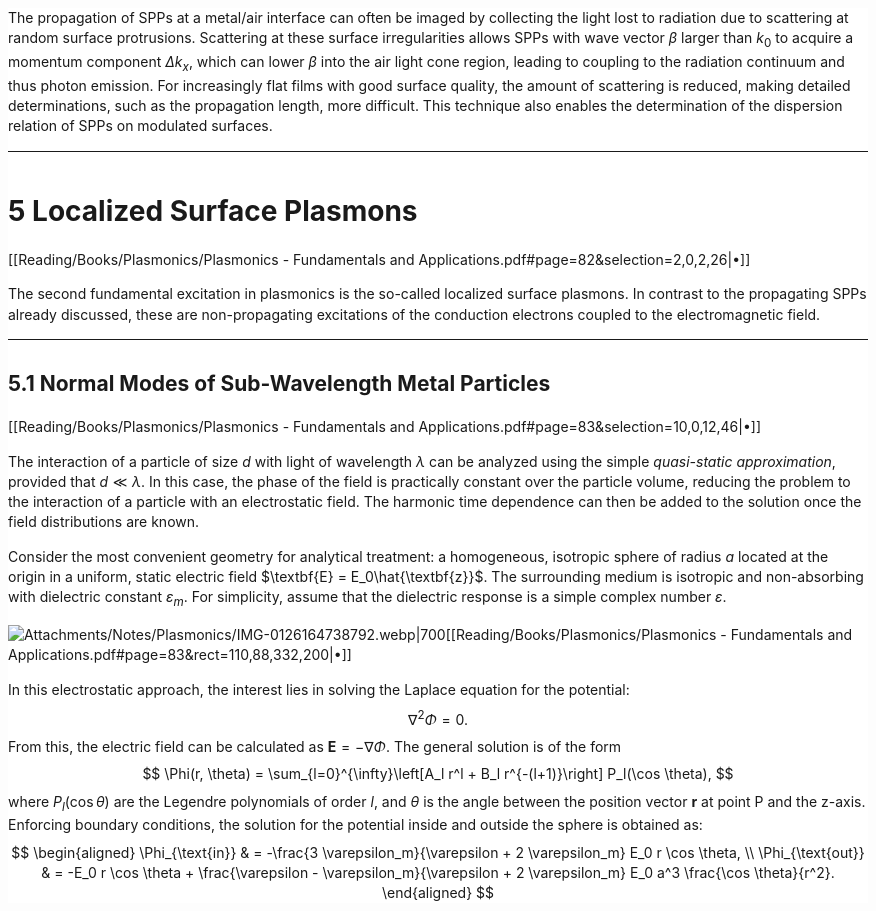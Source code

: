 The propagation of SPPs at a metal/air interface can often be imaged by collecting the light lost to radiation due to scattering at random surface protrusions. Scattering at these surface irregularities allows SPPs with wave vector $\beta$ larger than $k_0$ to acquire a momentum component $\Delta k_x$, which can lower $\beta$ into the air light cone region, leading to coupling to the radiation continuum and thus photon emission. For increasingly flat films with good surface quality, the amount of scattering is reduced, making detailed determinations, such as the propagation length, more difficult. This technique also enables the determination of the dispersion relation of SPPs on modulated surfaces.

---
# 5 Localized Surface Plasmons 
[[Reading/Books/Plasmonics/Plasmonics - Fundamentals and Applications.pdf#page=82&selection=2,0,2,26|•]]

The second fundamental excitation in plasmonics is the so-called localized surface plasmons. In contrast to the propagating SPPs already discussed, these are non-propagating excitations of the conduction electrons coupled to the electromagnetic field.

---
## 5.1 Normal Modes of Sub-Wavelength Metal Particles 
[[Reading/Books/Plasmonics/Plasmonics - Fundamentals and Applications.pdf#page=83&selection=10,0,12,46|•]]

The interaction of a particle of size $d$ with light of wavelength $\lambda$ can be analyzed using the simple _quasi-static approximation_, provided that $d \ll \lambda$. In this case, the phase of the field is practically constant over the particle volume, reducing the problem to the interaction of a particle with an electrostatic field. The harmonic time dependence can then be added to the solution once the field distributions are known. 

Consider the most convenient geometry for analytical treatment: a homogeneous, isotropic sphere of radius $a$ located at the origin in a uniform, static electric field $\textbf{E} = E_0\hat{\textbf{z}}$. The surrounding medium is isotropic and non-absorbing with dielectric constant $\varepsilon_m$. For simplicity, assume that the dielectric response is a simple complex number $\varepsilon$.

![Attachments/Notes/Plasmonics/IMG-0126164738792.webp|700](/img/user/Attachments/Notes/Plasmonics/IMG-0126164738792.webp)[[Reading/Books/Plasmonics/Plasmonics - Fundamentals and Applications.pdf#page=83&rect=110,88,332,200|•]]

In this electrostatic approach, the interest lies in solving the Laplace equation for the potential: 
$$
\nabla^2\Phi = 0.
$$
From this, the electric field can be calculated as $\textbf{E} = -\nabla\Phi$. The general solution is of the form 
$$
\Phi(r, \theta) = \sum_{l=0}^{\infty}\left[A_l r^l + B_l r^{-(l+1)}\right] P_l(\cos \theta),
$$
where $P_l(\cos \theta)$ are the Legendre polynomials of order $l$, and $\theta$ is the angle between the position vector $\mathbf{r}$ at point P and the z-axis. Enforcing boundary conditions, the solution for the potential inside and outside the sphere is obtained as:
$$
\begin{aligned}
\Phi_{\text{in}} & = -\frac{3 \varepsilon_m}{\varepsilon + 2 \varepsilon_m} E_0 r \cos \theta, \\
\Phi_{\text{out}} & = -E_0 r \cos \theta + \frac{\varepsilon - \varepsilon_m}{\varepsilon + 2 \varepsilon_m} E_0 a^3 \frac{\cos \theta}{r^2}.
\end{aligned}
$$
